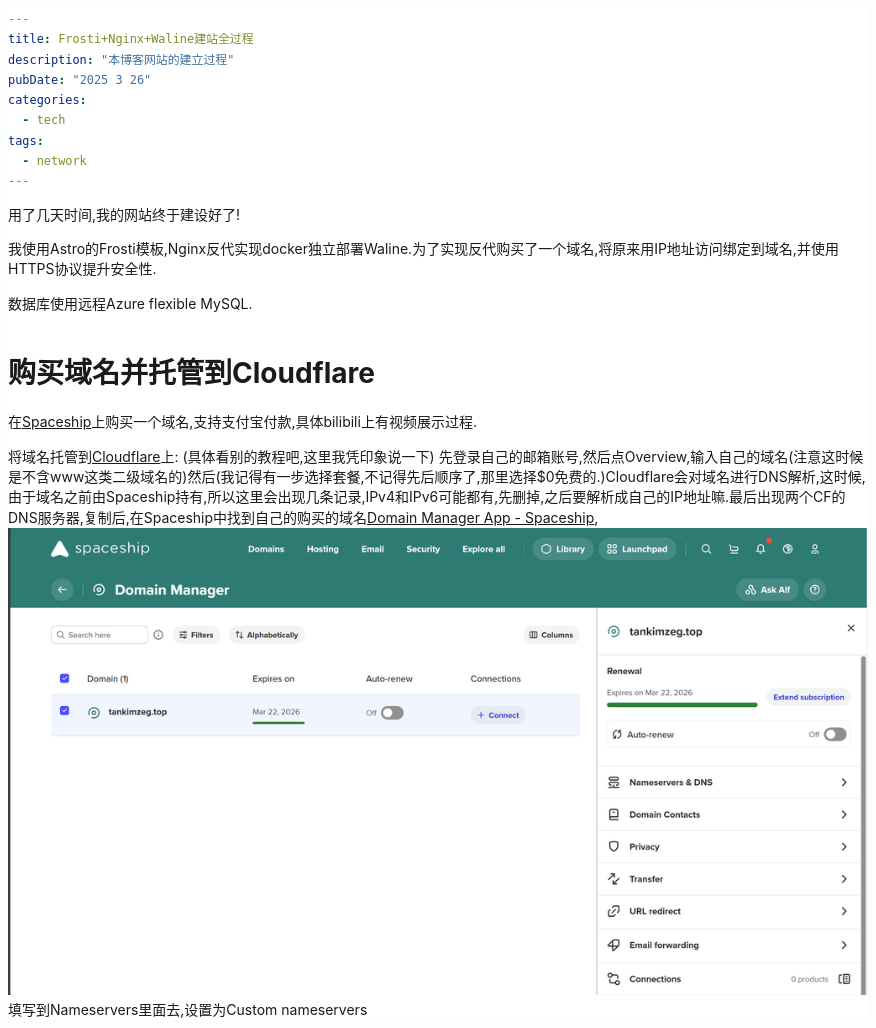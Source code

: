 ```yaml
---
title: Frosti+Nginx+Waline建站全过程
description: "本博客网站的建立过程"
pubDate: "2025 3 26"
categories:
  - tech
tags:
  - network
---
```


用了几天时间,我的网站终于建设好了!

我使用Astro的Frosti模板,Nginx反代实现docker独立部署Waline.为了实现反代购买了一个域名,将原来用IP地址访问绑定到域名,并使用HTTPS协议提升安全性.

数据库使用远程Azure flexible MySQL.

# 购买域名并托管到Cloudflare

在[Spaceship](https://www.spaceship.com)上购买一个域名,支持支付宝付款,具体bilibili上有视频展示过程.

将域名托管到[Cloudflare](https://dash.cloudflare.com)上:
(具体看别的教程吧,这里我凭印象说一下)
先登录自己的邮箱账号,然后点Overview,输入自己的域名(注意这时候是不含www这类二级域名的)然后(我记得有一步选择套餐,不记得先后顺序了,那里选择$0免费的.)Cloudflare会对域名进行DNS解析,这时候,由于域名之前由Spaceship持有,所以这里会出现几条记录,IPv4和IPv6可能都有,先删掉,之后要解析成自己的IP地址嘛.最后出现两个CF的DNS服务器,复制后,在Spaceship中找到自己的购买的域名[Domain Manager App - Spaceship](https://www.spaceship.com/application/domain-list-application/),
![](attachments/Pasted%20image%2020250323105409.png)
填写到Nameservers里面去,设置为Custom nameservers